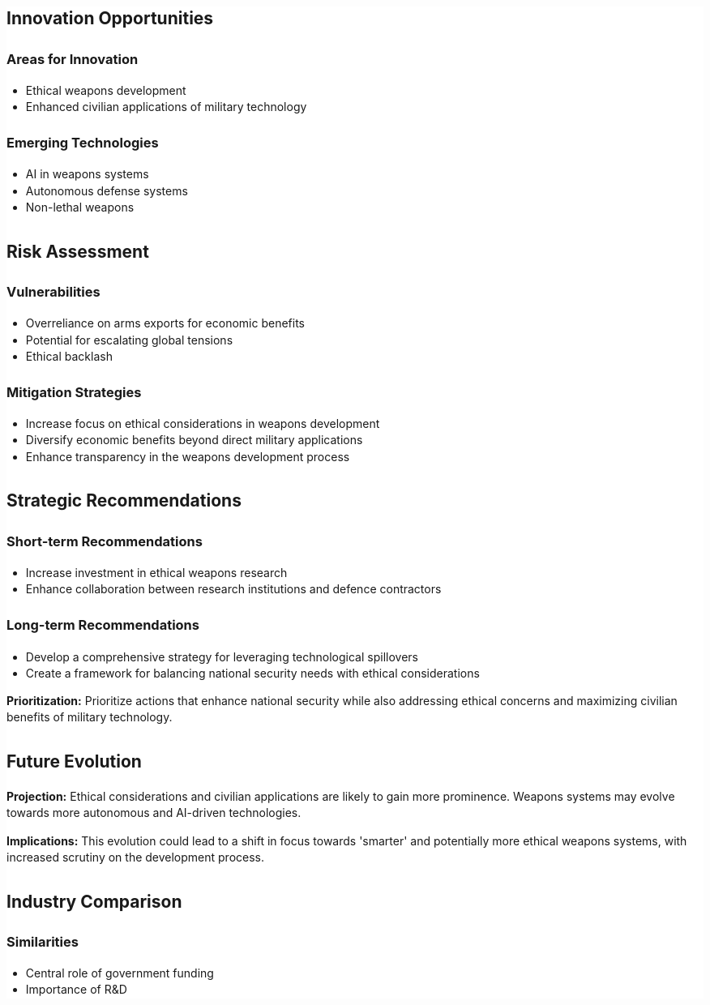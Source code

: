## Innovation Opportunities

### Areas for Innovation
- Ethical weapons development
- Enhanced civilian applications of military technology

### Emerging Technologies
- AI in weapons systems
- Autonomous defense systems
- Non-lethal weapons

## Risk Assessment

### Vulnerabilities
- Overreliance on arms exports for economic benefits
- Potential for escalating global tensions
- Ethical backlash

### Mitigation Strategies
- Increase focus on ethical considerations in weapons development
- Diversify economic benefits beyond direct military applications
- Enhance transparency in the weapons development process

## Strategic Recommendations

### Short-term Recommendations
- Increase investment in ethical weapons research
- Enhance collaboration between research institutions and defence contractors

### Long-term Recommendations
- Develop a comprehensive strategy for leveraging technological spillovers
- Create a framework for balancing national security needs with ethical considerations

**Prioritization:** Prioritize actions that enhance national security while also addressing ethical concerns and maximizing civilian benefits of military technology.

## Future Evolution

**Projection:** Ethical considerations and civilian applications are likely to gain more prominence. Weapons systems may evolve towards more autonomous and AI-driven technologies.

**Implications:** This evolution could lead to a shift in focus towards 'smarter' and potentially more ethical weapons systems, with increased scrutiny on the development process.

## Industry Comparison

### Similarities
- Central role of government funding
- Importance of R&D
